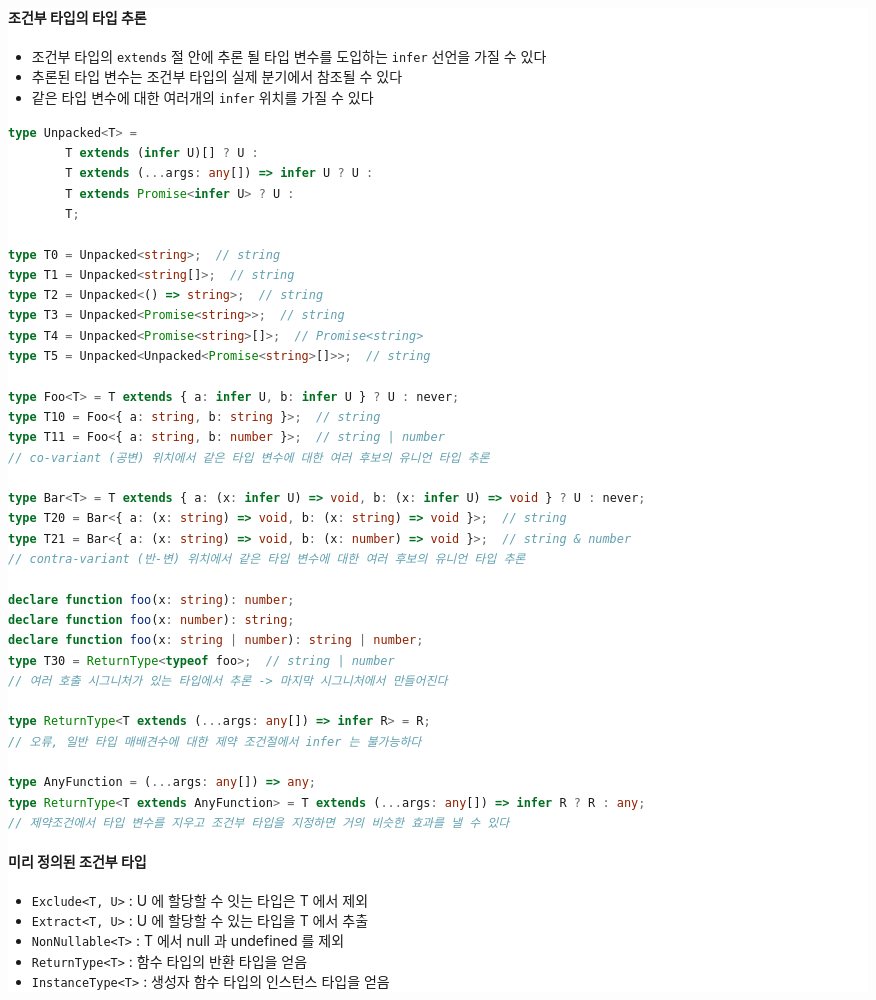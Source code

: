 #### 조건부 타입의 타입 추론

* 조건부 타입의 `extends` 절 안에 추론 될 타입 변수를 도입하는 `infer` 선언을 가질 수 있다
* 추론된 타입 변수는 조건부 타입의 실제 분기에서 참조될 수 있다
* 같은 타입 변수에 대한 여러개의 `infer` 위치를 가질 수 있다

```typescript
type Unpacked<T> =
        T extends (infer U)[] ? U :
        T extends (...args: any[]) => infer U ? U :
        T extends Promise<infer U> ? U :
        T;

type T0 = Unpacked<string>;  // string
type T1 = Unpacked<string[]>;  // string
type T2 = Unpacked<() => string>;  // string
type T3 = Unpacked<Promise<string>>;  // string
type T4 = Unpacked<Promise<string>[]>;  // Promise<string>
type T5 = Unpacked<Unpacked<Promise<string>[]>>;  // string

type Foo<T> = T extends { a: infer U, b: infer U } ? U : never;
type T10 = Foo<{ a: string, b: string }>;  // string
type T11 = Foo<{ a: string, b: number }>;  // string | number
// co-variant (공변) 위치에서 같은 타입 변수에 대한 여러 후보의 유니언 타입 추론

type Bar<T> = T extends { a: (x: infer U) => void, b: (x: infer U) => void } ? U : never;
type T20 = Bar<{ a: (x: string) => void, b: (x: string) => void }>;  // string
type T21 = Bar<{ a: (x: string) => void, b: (x: number) => void }>;  // string & number
// contra-variant (반-변) 위치에서 같은 타입 변수에 대한 여러 후보의 유니언 타입 추론

declare function foo(x: string): number;
declare function foo(x: number): string;
declare function foo(x: string | number): string | number;
type T30 = ReturnType<typeof foo>;  // string | number
// 여러 호출 시그니처가 있는 타입에서 추론 -> 마지막 시그니처에서 만들어진다

type ReturnType<T extends (...args: any[]) => infer R> = R;
// 오류, 일반 타입 매배견수에 대한 제약 조건절에서 infer 는 불가능하다

type AnyFunction = (...args: any[]) => any;
type ReturnType<T extends AnyFunction> = T extends (...args: any[]) => infer R ? R : any;
// 제약조건에서 타입 변수를 지우고 조건부 타입을 지정하면 거의 비슷한 효과를 낼 수 있다
```

#### 미리 정의된 조건부 타입

* `Exclude<T, U>` : U 에 할당할 수 잇는 타입은 T 에서 제외
* `Extract<T, U>` : U 에 할당할 수 있는 타입을 T 에서 추출
* `NonNullable<T>` : T 에서 null 과 undefined 를 제외
* `ReturnType<T>` : 함수 타입의 반환 타입을 얻음
* `InstanceType<T>` : 생성자 함수 타입의 인스턴스 타입을 얻음
